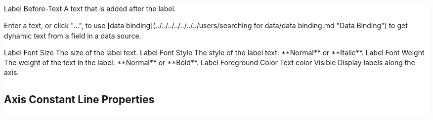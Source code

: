 </td>

</tr>

<tr>

<td>Label Before-Text</td>

<td>A text that is added after the label.  

Enter a text, or click "...", to use [data binding](../../../../../../../users/searching for data/data binding.md "Data Binding") to get dynamic text from a field in a data source.</td>

</tr>

<tr>

<td>Label Font Size</td>

<td>The size of the label text.</td>

</tr>

<tr>

<td>Label Font Style</td>

<td>The style of the label text: **Normal** or **Italic**.</td>

</tr>

<tr>

<td>Label Font Weight</td>

<td>The weight of the text in the label: **Normal** or **Bold**.</td>

</tr>

<tr>

<td>Label Foreground Color</td>

<td>Text color</td>

</tr>

<tr>

<td>Visible</td>

<td>Display labels along the axis.</td>

</tr>

</tbody>

</table>



## Axis Constant Line Properties

<table style="WIDTH: 100%">
